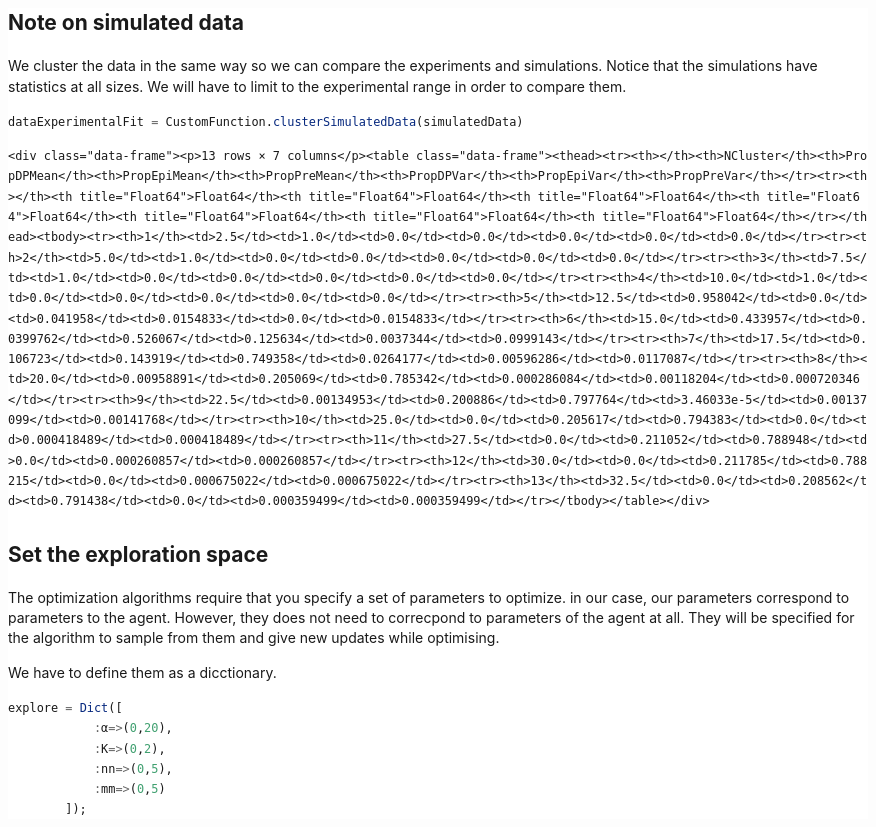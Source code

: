 
## Note on simulated data

We cluster the data in the same way so we can compare the experiments and simulations. Notice that the simulations have statistics at all sizes. We will have to limit to the experimental range in order to compare them.


```julia
dataExperimentalFit = CustomFunction.clusterSimulatedData(simulatedData)
```



```@raw html
<div class="data-frame"><p>13 rows × 7 columns</p><table class="data-frame"><thead><tr><th></th><th>NCluster</th><th>PropDPMean</th><th>PropEpiMean</th><th>PropPreMean</th><th>PropDPVar</th><th>PropEpiVar</th><th>PropPreVar</th></tr><tr><th></th><th title="Float64">Float64</th><th title="Float64">Float64</th><th title="Float64">Float64</th><th title="Float64">Float64</th><th title="Float64">Float64</th><th title="Float64">Float64</th><th title="Float64">Float64</th></tr></thead><tbody><tr><th>1</th><td>2.5</td><td>1.0</td><td>0.0</td><td>0.0</td><td>0.0</td><td>0.0</td><td>0.0</td></tr><tr><th>2</th><td>5.0</td><td>1.0</td><td>0.0</td><td>0.0</td><td>0.0</td><td>0.0</td><td>0.0</td></tr><tr><th>3</th><td>7.5</td><td>1.0</td><td>0.0</td><td>0.0</td><td>0.0</td><td>0.0</td><td>0.0</td></tr><tr><th>4</th><td>10.0</td><td>1.0</td><td>0.0</td><td>0.0</td><td>0.0</td><td>0.0</td><td>0.0</td></tr><tr><th>5</th><td>12.5</td><td>0.958042</td><td>0.0</td><td>0.041958</td><td>0.0154833</td><td>0.0</td><td>0.0154833</td></tr><tr><th>6</th><td>15.0</td><td>0.433957</td><td>0.0399762</td><td>0.526067</td><td>0.125634</td><td>0.0037344</td><td>0.0999143</td></tr><tr><th>7</th><td>17.5</td><td>0.106723</td><td>0.143919</td><td>0.749358</td><td>0.0264177</td><td>0.00596286</td><td>0.0117087</td></tr><tr><th>8</th><td>20.0</td><td>0.00958891</td><td>0.205069</td><td>0.785342</td><td>0.000286084</td><td>0.00118204</td><td>0.000720346</td></tr><tr><th>9</th><td>22.5</td><td>0.00134953</td><td>0.200886</td><td>0.797764</td><td>3.46033e-5</td><td>0.00137099</td><td>0.00141768</td></tr><tr><th>10</th><td>25.0</td><td>0.0</td><td>0.205617</td><td>0.794383</td><td>0.0</td><td>0.000418489</td><td>0.000418489</td></tr><tr><th>11</th><td>27.5</td><td>0.0</td><td>0.211052</td><td>0.788948</td><td>0.0</td><td>0.000260857</td><td>0.000260857</td></tr><tr><th>12</th><td>30.0</td><td>0.0</td><td>0.211785</td><td>0.788215</td><td>0.0</td><td>0.000675022</td><td>0.000675022</td></tr><tr><th>13</th><td>32.5</td><td>0.0</td><td>0.208562</td><td>0.791438</td><td>0.0</td><td>0.000359499</td><td>0.000359499</td></tr></tbody></table></div>
```


## Set the exploration space

The optimization algorithms require that you specify a set of parameters to optimize. in our case, our parameters correspond to parameters to the agent. However, they does not need to correcpond to parameters of the agent at all. They will be specified for the algorithm to sample from them and give new updates while optimising. 

We have to define them as a dicctionary.


```julia
explore = Dict([
            :α=>(0,20),
            :K=>(0,2),
            :nn=>(0,5),
            :mm=>(0,5)
        ]);
```
